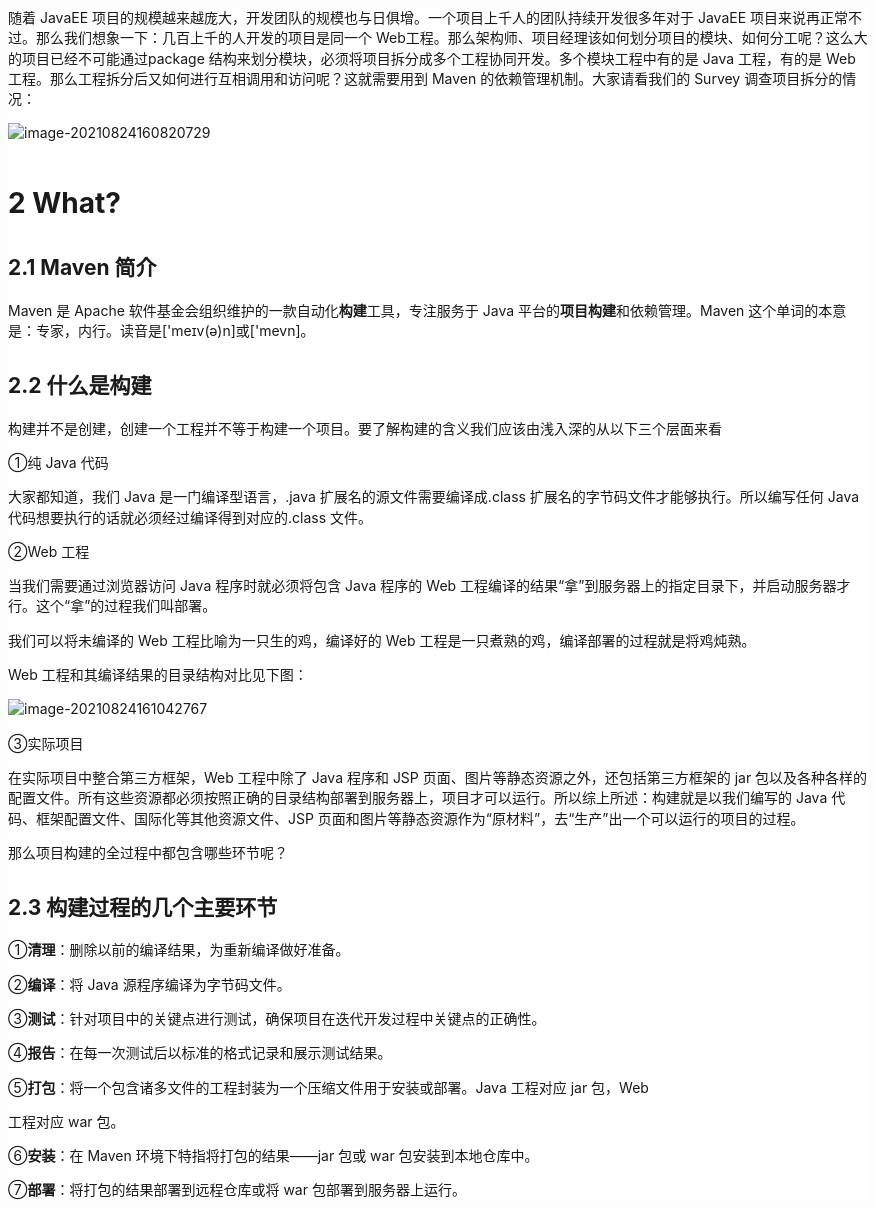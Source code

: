 随着 JavaEE 项目的规模越来越庞大，开发团队的规模也与日俱增。一个项目上千人的团队持续开发很多年对于 JavaEE 项目来说再正常不过。那么我们想象一下：几百上千的人开发的项目是同一个 Web工程。那么架构师、项目经理该如何划分项目的模块、如何分工呢？这么大的项目已经不可能通过package 结构来划分模块，必须将项目拆分成多个工程协同开发。多个模块工程中有的是 Java 工程，有的是 Web 工程。那么工程拆分后又如何进行互相调用和访问呢？这就需要用到 Maven 的依赖管理机制。大家请看我们的 Survey 调查项目拆分的情况：

![image-20210824160820729](/Users/jiusonghuang/pic-md/20210824160833.png)

# 2 What?

## 2.1 Maven 简介

Maven 是 Apache 软件基金会组织维护的一款自动化**构建**工具，专注服务于 Java 平台的**项目构建**和依赖管理。Maven 这个单词的本意是：专家，内行。读音是['meɪv(ə)n]或['mevn]。

## 2.2 什么是构建

构建并不是创建，创建一个工程并不等于构建一个项目。要了解构建的含义我们应该由浅入深的从以下三个层面来看

①纯 Java 代码

大家都知道，我们 Java 是一门编译型语言，.java 扩展名的源文件需要编译成.class 扩展名的字节码文件才能够执行。所以编写任何 Java 代码想要执行的话就必须经过编译得到对应的.class 文件。 

②Web 工程

当我们需要通过浏览器访问 Java 程序时就必须将包含 Java 程序的 Web 工程编译的结果“拿”到服务器上的指定目录下，并启动服务器才行。这个“拿”的过程我们叫部署。

我们可以将未编译的 Web 工程比喻为一只生的鸡，编译好的 Web 工程是一只煮熟的鸡，编译部署的过程就是将鸡炖熟。

Web 工程和其编译结果的目录结构对比见下图：

![image-20210824161042767](/Users/jiusonghuang/pic-md/20210825171223.png)

③实际项目

在实际项目中整合第三方框架，Web 工程中除了 Java 程序和 JSP 页面、图片等静态资源之外，还包括第三方框架的 jar 包以及各种各样的配置文件。所有这些资源都必须按照正确的目录结构部署到服务器上，项目才可以运行。所以综上所述：构建就是以我们编写的 Java 代码、框架配置文件、国际化等其他资源文件、JSP 页面和图片等静态资源作为“原材料”，去“生产”出一个可以运行的项目的过程。

那么项目构建的全过程中都包含哪些环节呢？

## 2.3 构建过程的几个主要环节

①**清理**：删除以前的编译结果，为重新编译做好准备。

②**编译**：将 Java 源程序编译为字节码文件。

③**测试**：针对项目中的关键点进行测试，确保项目在迭代开发过程中关键点的正确性。

④**报告**：在每一次测试后以标准的格式记录和展示测试结果。

⑤**打包**：将一个包含诸多文件的工程封装为一个压缩文件用于安装或部署。Java 工程对应 jar 包，Web

工程对应 war 包。

⑥**安装**：在 Maven 环境下特指将打包的结果——jar 包或 war 包安装到本地仓库中。

⑦**部署**：将打包的结果部署到远程仓库或将 war 包部署到服务器上运行。
